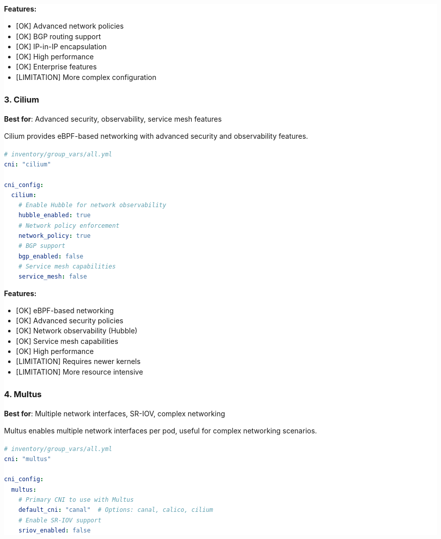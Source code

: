 **Features:**

- [OK] Advanced network policies
- [OK] BGP routing support
- [OK] IP-in-IP encapsulation
- [OK] High performance
- [OK] Enterprise features
- [LIMITATION] More complex configuration

### 3. Cilium

**Best for**: Advanced security, observability, service mesh features

Cilium provides eBPF-based networking with advanced security and observability features.

```yaml
# inventory/group_vars/all.yml
cni: "cilium"

cni_config:
  cilium:
    # Enable Hubble for network observability
    hubble_enabled: true
    # Network policy enforcement
    network_policy: true
    # BGP support
    bgp_enabled: false
    # Service mesh capabilities
    service_mesh: false
```

**Features:**

- [OK] eBPF-based networking
- [OK] Advanced security policies
- [OK] Network observability (Hubble)
- [OK] Service mesh capabilities
- [OK] High performance
- [LIMITATION] Requires newer kernels
- [LIMITATION] More resource intensive

### 4. Multus

**Best for**: Multiple network interfaces, SR-IOV, complex networking

Multus enables multiple network interfaces per pod, useful for complex networking scenarios.

```yaml
# inventory/group_vars/all.yml
cni: "multus"

cni_config:
  multus:
    # Primary CNI to use with Multus
    default_cni: "canal"  # Options: canal, calico, cilium
    # Enable SR-IOV support
    sriov_enabled: false
```
